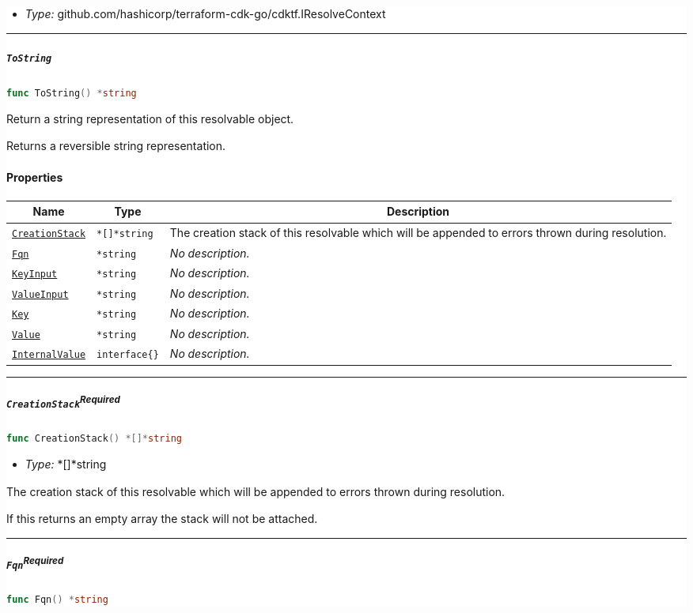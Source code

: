 - *Type:* github.com/hashicorp/terraform-cdk-go/cdktf.IResolveContext

---

##### `ToString` <a name="ToString" id="@cdktf/provider-gitlab.projectHook.ProjectHookCustomHeadersOutputReference.toString"></a>

```go
func ToString() *string
```

Return a string representation of this resolvable object.

Returns a reversible string representation.


#### Properties <a name="Properties" id="Properties"></a>

| **Name** | **Type** | **Description** |
| --- | --- | --- |
| <code><a href="#@cdktf/provider-gitlab.projectHook.ProjectHookCustomHeadersOutputReference.property.creationStack">CreationStack</a></code> | <code>*[]*string</code> | The creation stack of this resolvable which will be appended to errors thrown during resolution. |
| <code><a href="#@cdktf/provider-gitlab.projectHook.ProjectHookCustomHeadersOutputReference.property.fqn">Fqn</a></code> | <code>*string</code> | *No description.* |
| <code><a href="#@cdktf/provider-gitlab.projectHook.ProjectHookCustomHeadersOutputReference.property.keyInput">KeyInput</a></code> | <code>*string</code> | *No description.* |
| <code><a href="#@cdktf/provider-gitlab.projectHook.ProjectHookCustomHeadersOutputReference.property.valueInput">ValueInput</a></code> | <code>*string</code> | *No description.* |
| <code><a href="#@cdktf/provider-gitlab.projectHook.ProjectHookCustomHeadersOutputReference.property.key">Key</a></code> | <code>*string</code> | *No description.* |
| <code><a href="#@cdktf/provider-gitlab.projectHook.ProjectHookCustomHeadersOutputReference.property.value">Value</a></code> | <code>*string</code> | *No description.* |
| <code><a href="#@cdktf/provider-gitlab.projectHook.ProjectHookCustomHeadersOutputReference.property.internalValue">InternalValue</a></code> | <code>interface{}</code> | *No description.* |

---

##### `CreationStack`<sup>Required</sup> <a name="CreationStack" id="@cdktf/provider-gitlab.projectHook.ProjectHookCustomHeadersOutputReference.property.creationStack"></a>

```go
func CreationStack() *[]*string
```

- *Type:* *[]*string

The creation stack of this resolvable which will be appended to errors thrown during resolution.

If this returns an empty array the stack will not be attached.

---

##### `Fqn`<sup>Required</sup> <a name="Fqn" id="@cdktf/provider-gitlab.projectHook.ProjectHookCustomHeadersOutputReference.property.fqn"></a>

```go
func Fqn() *string
```
